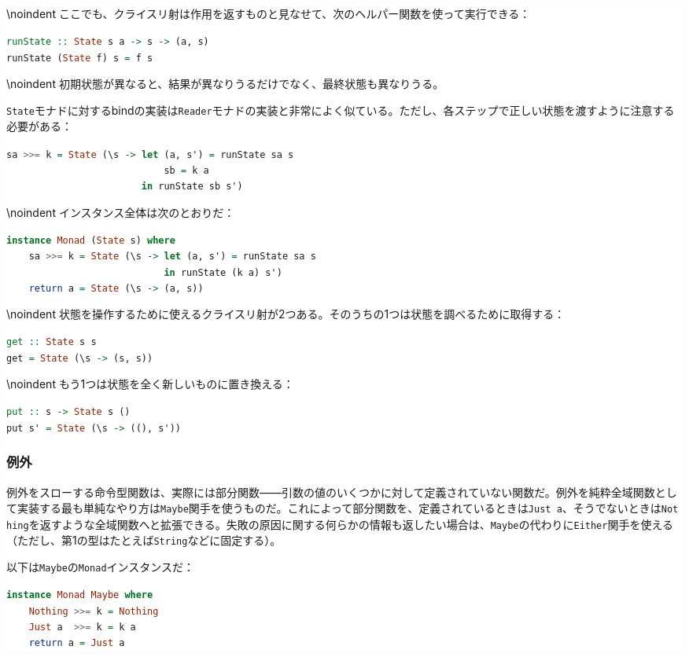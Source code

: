 \noindent
ここでも、クライスリ射は作用を返すものと見なせて、次のヘルパー関数を使って実行できる：

```haskell
runState :: State s a -> s -> (a, s)
runState (State f) s = f s
```

\noindent
初期状態が異なると、結果が異なりうるだけでなく、最終状態も異なりうる。

`State`モナドに対するbindの実装は`Reader`モナドの実装と非常によく似ている。ただし、各ステップで正しい状態を渡すように注意する必要がある：

```haskell
sa >>= k = State (\s -> let (a, s') = runState sa s
                            sb = k a
                        in runState sb s')
```

\noindent
インスタンス全体は次のとおりだ：

```haskell
instance Monad (State s) where
    sa >>= k = State (\s -> let (a, s') = runState sa s
                            in runState (k a) s')
    return a = State (\s -> (a, s))
```

\noindent
状態を操作するために使えるクライスリ射が2つある。そのうちの1つは状態を調べるために取得する：

```haskell
get :: State s s
get = State (\s -> (s, s))
```

\noindent
もう1つは状態を全く新しいものに置き換える：

```haskell
put :: s -> State s ()
put s' = State (\s -> ((), s'))
```

### 例外

例外をスローする命令型関数は、実際には部分関数――引数の値のいくつかに対して定義されていない関数だ。例外を純粋全域関数として実装する最も単純なやり方は`Maybe`関手を使うものだ。これによって部分関数を、定義されているときは`Just a`、そうでないときは`Nothing`を返すような全域関数へと拡張できる。失敗の原因に関する何らかの情報も返したい場合は、`Maybe`の代わりに`Either`関手を使える（ただし、第1の型はたとえば`String`などに固定する）。

以下は`Maybe`の`Monad`インスタンスだ：

```haskell
instance Monad Maybe where
    Nothing >>= k = Nothing
    Just a  >>= k = k a
    return a = Just a
```
